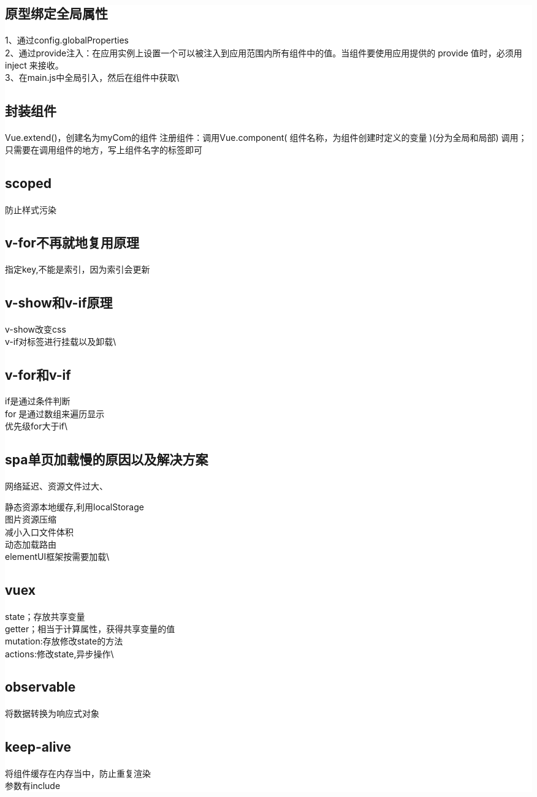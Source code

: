 ## 原型绑定全局属性
1、通过config.globalProperties\
2、通过provide注入：在应用实例上设置一个可以被注入到应用范围内所有组件中的值。当组件要使用应用提供的 provide 值时，必须用 inject 来接收。\
3、在main.js中全局引入，然后在组件中获取\

## 封装组件
Vue.extend()，创建名为myCom的组件
注册组件：调用Vue.component( 组件名称，为组件创建时定义的变量 )(分为全局和局部)
调用；只需要在调用组件的地方，写上组件名字的标签即可

## scoped
防止样式污染

## v-for不再就地复用原理
指定key,不能是索引，因为索引会更新

## v-show和v-if原理
v-show改变css\
v-if对标签进行挂载以及卸载\

## v-for和v-if
if是通过条件判断\
for 是通过数组来遍历显示\
优先级for大于if\

## spa单页加载慢的原因以及解决方案
网络延迟、资源文件过大、

静态资源本地缓存,利用localStorage\
图片资源压缩\
减小入口文件体积\
动态加载路由\
elementUI框架按需要加载\

## vuex
state；存放共享变量\
getter；相当于计算属性，获得共享变量的值\
mutation:存放修改state的方法\
actions:修改state,异步操作\

## observable 
将数据转换为响应式对象

## keep-alive
将组件缓存在内存当中，防止重复渲染\
参数有include
